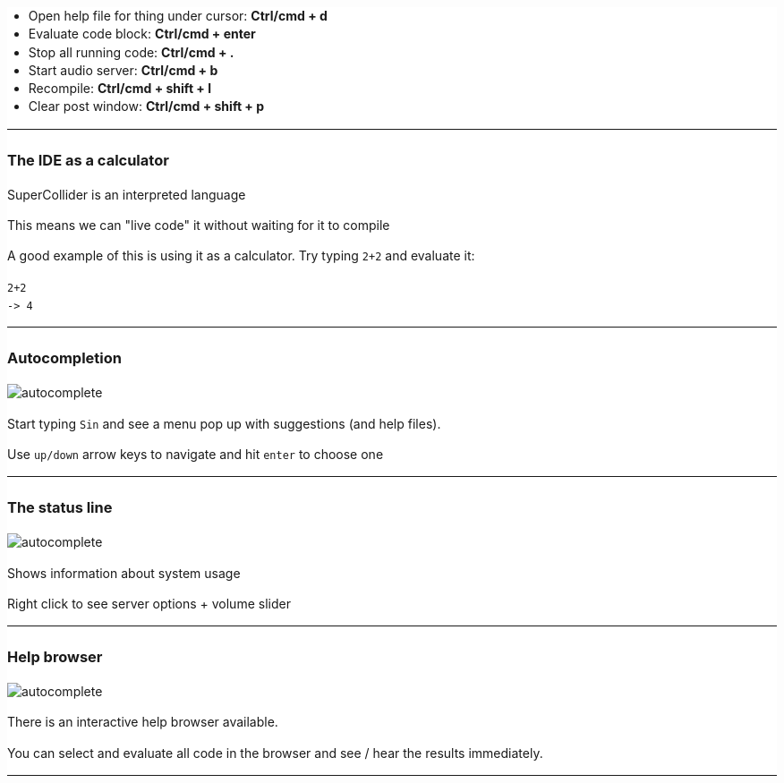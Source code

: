 
-   Open help file for thing under cursor: **Ctrl/cmd + d**
-   Evaluate code block: **Ctrl/cmd + enter**
-   Stop all running code: **Ctrl/cmd + .**
-   Start audio server: **Ctrl/cmd + b**
-   Recompile: **Ctrl/cmd + shift + l**
-   Clear post window: **Ctrl/cmd + shift + p**

------------------------------------------------------------------------

### The IDE as a calculator


SuperCollider is an interpreted language

This means we can "live code" it without waiting for it to compile

A good example of this is using it as a calculator. Try typing `2+2` and
evaluate it:

``` {.supercollider}
2+2
-> 4
```

------------------------------------------------------------------------

### Autocompletion
![autocomplete](https://madskjeldgaard.dk/img/full/scide/scide-autocomplete.png)

Start typing `Sin` and see a menu pop up with suggestions (and help
files).

Use `up/down` arrow keys to navigate and hit `enter` to choose one

------------------------------------------------------------------------

### The status line
![autocomplete](https://madskjeldgaard.dk/img/full/scide/scide-status.png)


Shows information about system usage

Right click to see server options + volume slider

------------------------------------------------------------------------

### Help browser
![autocomplete](https://madskjeldgaard.dk/img/full/scide/scide-help.png)

There is an interactive help browser available.

You can select and evaluate all code in the browser and see / hear the
results immediately.

------------------------------------------------------------------------
